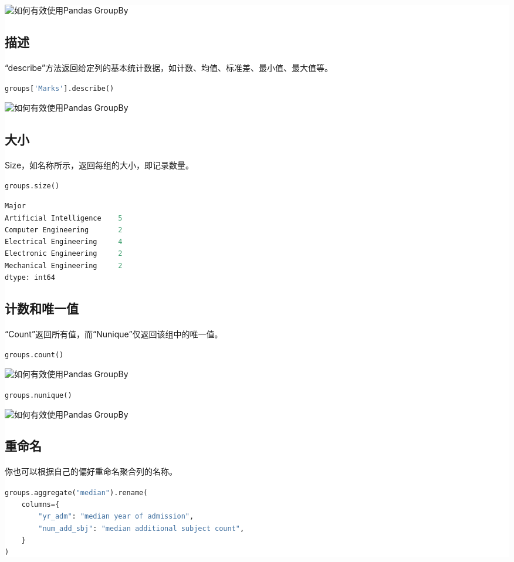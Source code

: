 ![如何有效使用Pandas GroupBy](../Images/6b33f5b854a68e6d80ac7805244e1a35.png)

## 描述

“describe”方法返回给定列的基本统计数据，如计数、均值、标准差、最小值、最大值等。

```py
groups['Marks'].describe()
```

![如何有效使用Pandas GroupBy](../Images/ced1ca2d73e200609134a1ee14a3779b.png)

## 大小

Size，如名称所示，返回每组的大小，即记录数量。

```py
groups.size()
```

```py
Major
Artificial Intelligence    5
Computer Engineering       2
Electrical Engineering     4
Electronic Engineering     2
Mechanical Engineering     2
dtype: int64
```

## 计数和唯一值

“Count”返回所有值，而“Nunique”仅返回该组中的唯一值。

```py
groups.count()
```

![如何有效使用Pandas GroupBy](../Images/603e4e537e29626e3efea386b1d5afef.png)

```py
groups.nunique()
```

![如何有效使用Pandas GroupBy](../Images/ea473d0a224cf4a05b25cd20778995f9.png)

## 重命名

你也可以根据自己的偏好重命名聚合列的名称。

```py
groups.aggregate("median").rename(
    columns={
        "yr_adm": "median year of admission",
        "num_add_sbj": "median additional subject count",
    }
) 
```
